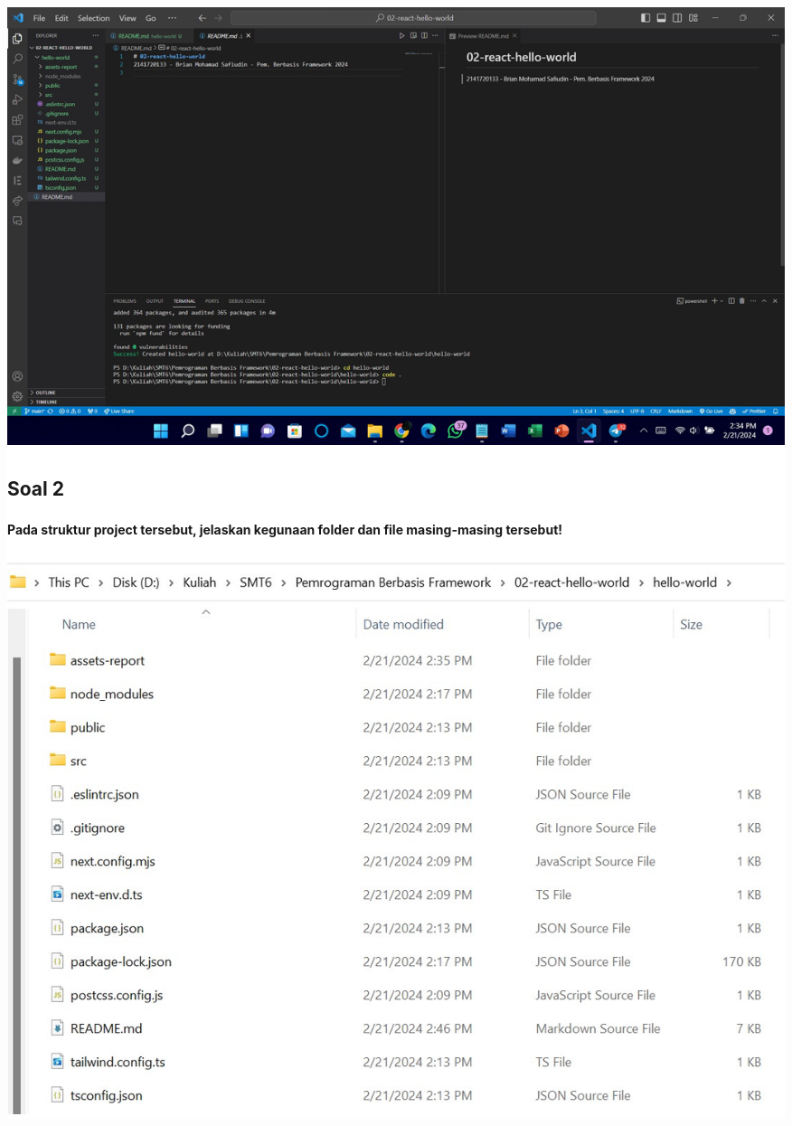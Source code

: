 ![Screenshot P1](assets-report/praktikumlangkah3.jpg)

## Soal 2
#### Pada struktur project tersebut, jelaskan kegunaan folder dan file masing-masing tersebut!

![Screenshot P1](assets-report/soal2.jpg)
